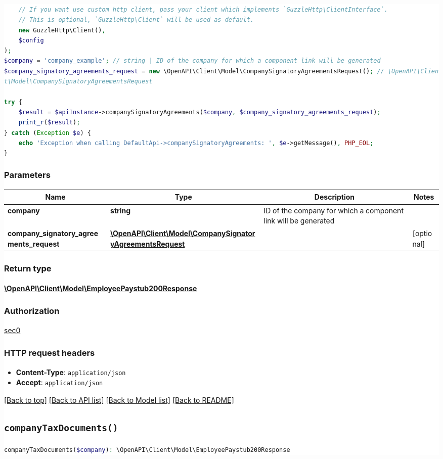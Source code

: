 ```php
    // If you want use custom http client, pass your client which implements `GuzzleHttp\ClientInterface`.
    // This is optional, `GuzzleHttp\Client` will be used as default.
    new GuzzleHttp\Client(),
    $config
);
$company = 'company_example'; // string | ID of the company for which a component link will be generated
$company_signatory_agreements_request = new \OpenAPI\Client\Model\CompanySignatoryAgreementsRequest(); // \OpenAPI\Client\Model\CompanySignatoryAgreementsRequest

try {
    $result = $apiInstance->companySignatoryAgreements($company, $company_signatory_agreements_request);
    print_r($result);
} catch (Exception $e) {
    echo 'Exception when calling DefaultApi->companySignatoryAgreements: ', $e->getMessage(), PHP_EOL;
}
```

### Parameters

| Name | Type | Description  | Notes |
| ------------- | ------------- | ------------- | ------------- |
| **company** | **string**| ID of the company for which a component link will be generated | |
| **company_signatory_agreements_request** | [**\OpenAPI\Client\Model\CompanySignatoryAgreementsRequest**](../Model/CompanySignatoryAgreementsRequest.md)|  | [optional] |

### Return type

[**\OpenAPI\Client\Model\EmployeePaystub200Response**](../Model/EmployeePaystub200Response.md)

### Authorization

[sec0](../../README.md#sec0)

### HTTP request headers

- **Content-Type**: `application/json`
- **Accept**: `application/json`

[[Back to top]](#) [[Back to API list]](../../README.md#endpoints)
[[Back to Model list]](../../README.md#models)
[[Back to README]](../../README.md)

## `companyTaxDocuments()`

```php
companyTaxDocuments($company): \OpenAPI\Client\Model\EmployeePaystub200Response
```
